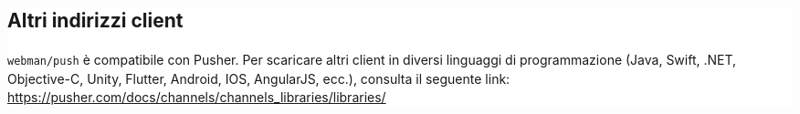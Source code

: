 ## Altri indirizzi client
`webman/push` è compatibile con Pusher. Per scaricare altri client in diversi linguaggi di programmazione (Java, Swift, .NET, Objective-C, Unity, Flutter, Android, IOS, AngularJS, ecc.), consulta il seguente link:
https://pusher.com/docs/channels/channels_libraries/libraries/
